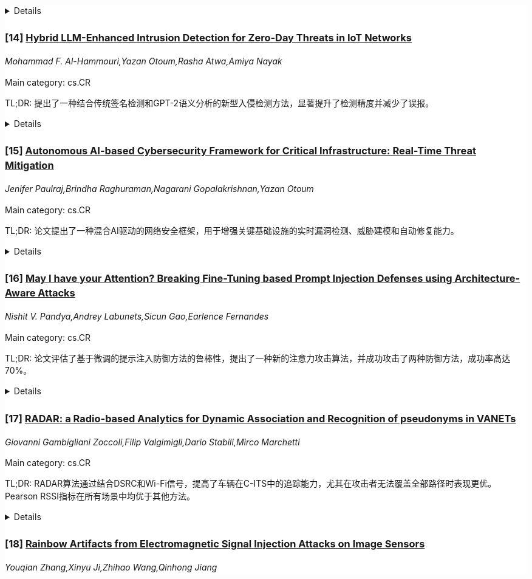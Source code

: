 
<details><summary>Details</summary></details>


### [14] [Hybrid LLM-Enhanced Intrusion Detection for Zero-Day Threats in IoT Networks](https://arxiv.org/abs/2507.07413)
*Mohammad F. Al-Hammouri,Yazan Otoum,Rasha Atwa,Amiya Nayak*

Main category: cs.CR

TL;DR: 提出了一种结合传统签名检测和GPT-2语义分析的新型入侵检测方法，显著提升了检测精度并减少了误报。


<details><summary>Details</summary></details>


### [15] [Autonomous AI-based Cybersecurity Framework for Critical Infrastructure: Real-Time Threat Mitigation](https://arxiv.org/abs/2507.07416)
*Jenifer Paulraj,Brindha Raghuraman,Nagarani Gopalakrishnan,Yazan Otoum*

Main category: cs.CR

TL;DR: 论文提出了一种混合AI驱动的网络安全框架，用于增强关键基础设施的实时漏洞检测、威胁建模和自动修复能力。


<details><summary>Details</summary></details>


### [16] [May I have your Attention? Breaking Fine-Tuning based Prompt Injection Defenses using Architecture-Aware Attacks](https://arxiv.org/abs/2507.07417)
*Nishit V. Pandya,Andrey Labunets,Sicun Gao,Earlence Fernandes*

Main category: cs.CR

TL;DR: 论文评估了基于微调的提示注入防御方法的鲁棒性，提出了一种新的注意力攻击算法，并成功攻击了两种防御方法，成功率高达70%。


<details><summary>Details</summary></details>


### [17] [RADAR: a Radio-based Analytics for Dynamic Association and Recognition of pseudonyms in VANETs](https://arxiv.org/abs/2507.07732)
*Giovanni Gambigliani Zoccoli,Filip Valgimigli,Dario Stabili,Mirco Marchetti*

Main category: cs.CR

TL;DR: RADAR算法通过结合DSRC和Wi-Fi信号，提高了车辆在C-ITS中的追踪能力，尤其在攻击者无法覆盖全部路径时表现更优。Pearson RSSI指标在所有场景中均优于其他方法。


<details><summary>Details</summary></details>


### [18] [Rainbow Artifacts from Electromagnetic Signal Injection Attacks on Image Sensors](https://arxiv.org/abs/2507.07773)
*Youqian Zhang,Xinyu Ji,Zhihao Wang,Qinhong Jiang*
